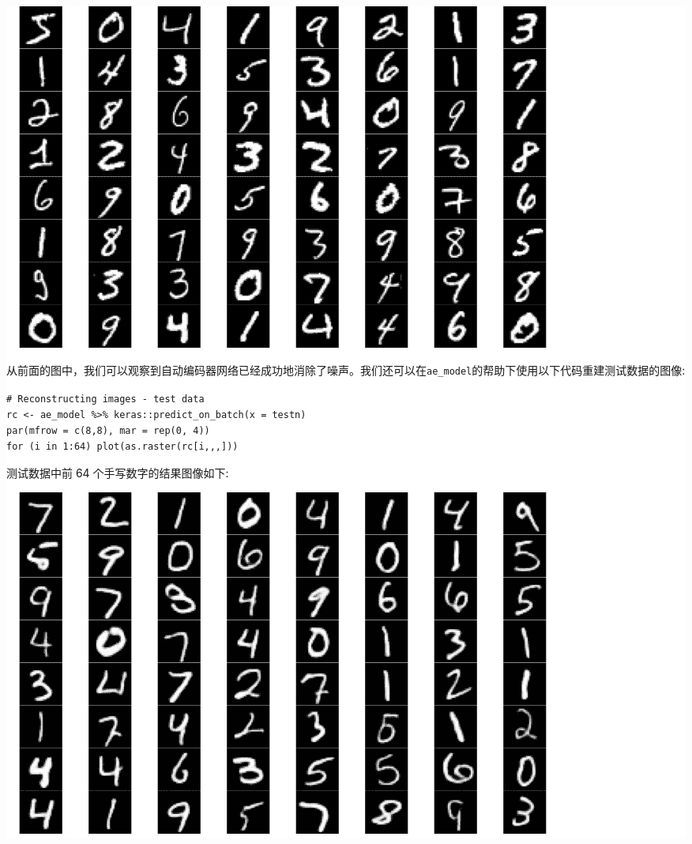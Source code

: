![](img/639dcb99-aa19-45ac-b4c9-0c984f5ae639.png)

从前面的图中，我们可以观察到自动编码器网络已经成功地消除了噪声。我们还可以在`ae_model`的帮助下使用以下代码重建测试数据的图像:

```
# Reconstructing images - test data
rc <- ae_model %>% keras::predict_on_batch(x = testn) 
par(mfrow = c(8,8), mar = rep(0, 4)) 
for (i in 1:64) plot(as.raster(rc[i,,,]))
```

测试数据中前 64 个手写数字的结果图像如下:

![](img/cdb8d104-dd40-4bbf-90f1-f12906fd341a.png)
